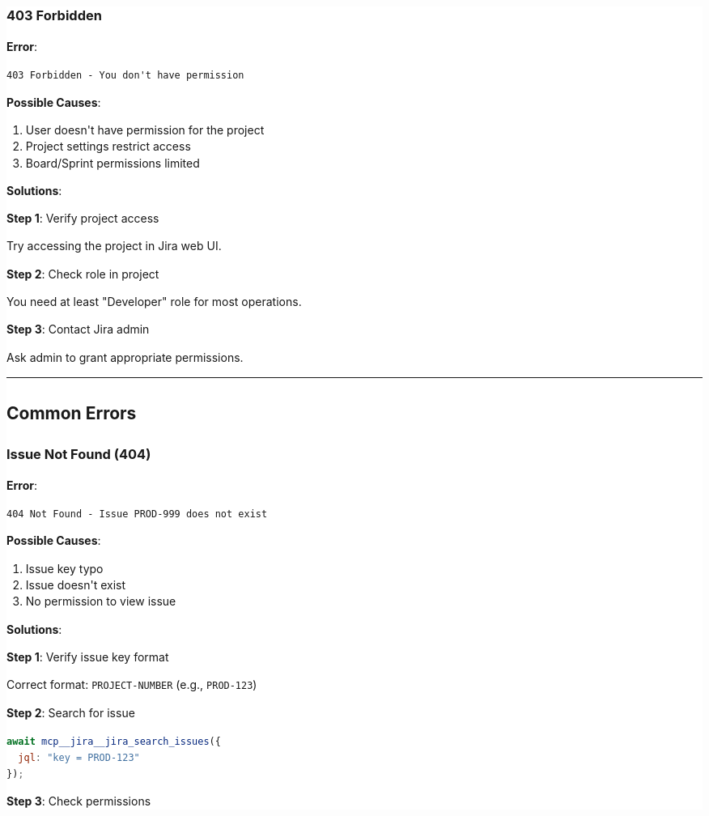 
### 403 Forbidden

**Error**:
```
403 Forbidden - You don't have permission
```

**Possible Causes**:
1. User doesn't have permission for the project
2. Project settings restrict access
3. Board/Sprint permissions limited

**Solutions**:

**Step 1**: Verify project access

Try accessing the project in Jira web UI.

**Step 2**: Check role in project

You need at least "Developer" role for most operations.

**Step 3**: Contact Jira admin

Ask admin to grant appropriate permissions.

---

## Common Errors

### Issue Not Found (404)

**Error**:
```
404 Not Found - Issue PROD-999 does not exist
```

**Possible Causes**:
1. Issue key typo
2. Issue doesn't exist
3. No permission to view issue

**Solutions**:

**Step 1**: Verify issue key format

Correct format: `PROJECT-NUMBER` (e.g., `PROD-123`)

**Step 2**: Search for issue

```javascript
await mcp__jira__jira_search_issues({
  jql: "key = PROD-123"
});
```

**Step 3**: Check permissions
